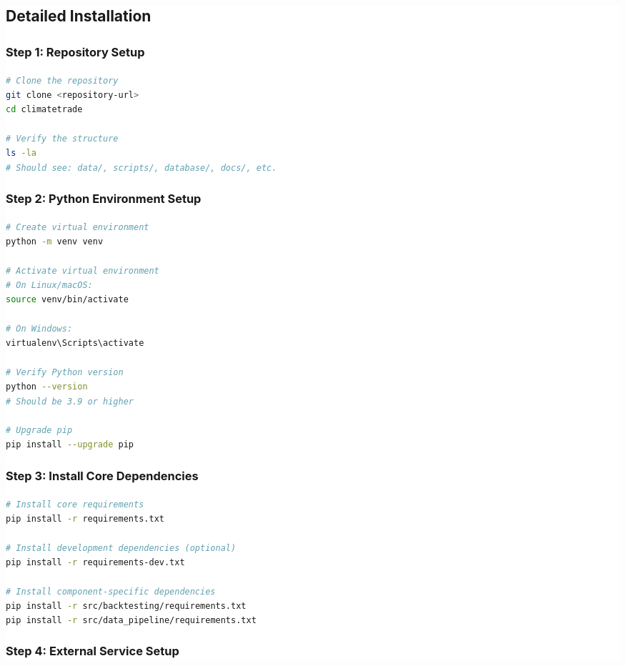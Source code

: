 
## Detailed Installation

### Step 1: Repository Setup

```bash
# Clone the repository
git clone <repository-url>
cd climatetrade

# Verify the structure
ls -la
# Should see: data/, scripts/, database/, docs/, etc.
```

### Step 2: Python Environment Setup

```bash
# Create virtual environment
python -m venv venv

# Activate virtual environment
# On Linux/macOS:
source venv/bin/activate

# On Windows:
virtualenv\Scripts\activate

# Verify Python version
python --version
# Should be 3.9 or higher

# Upgrade pip
pip install --upgrade pip
```

### Step 3: Install Core Dependencies

```bash
# Install core requirements
pip install -r requirements.txt

# Install development dependencies (optional)
pip install -r requirements-dev.txt

# Install component-specific dependencies
pip install -r src/backtesting/requirements.txt
pip install -r src/data_pipeline/requirements.txt
```

### Step 4: External Service Setup
